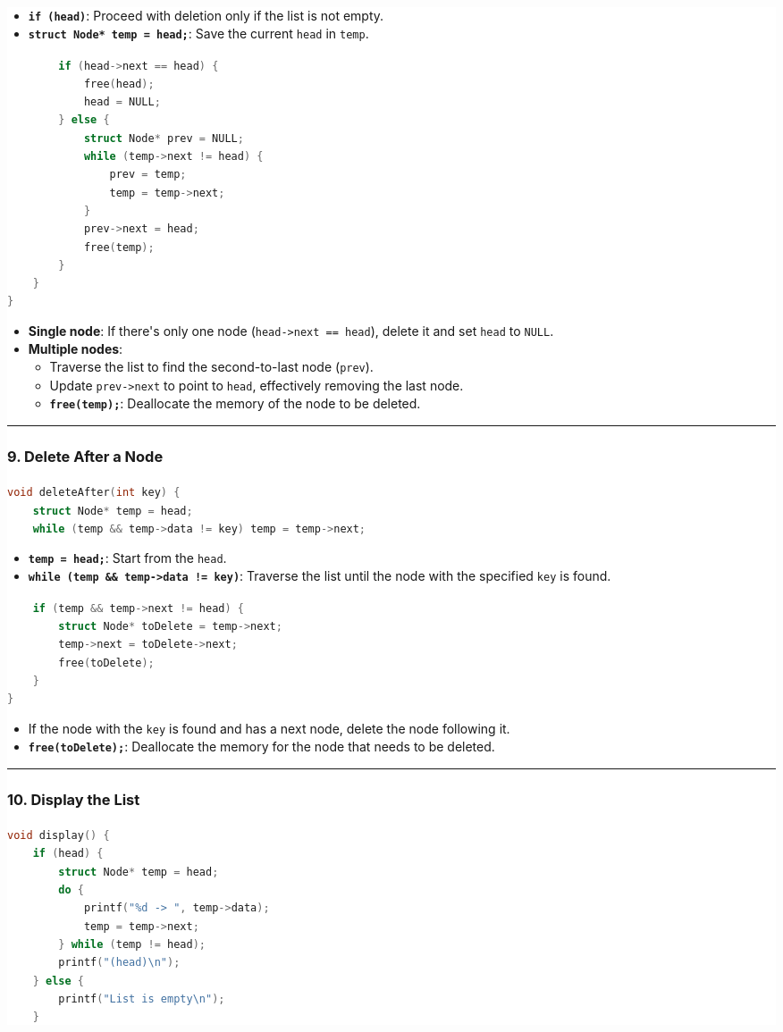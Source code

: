 - **`if (head)`**: Proceed with deletion only if the list is not empty.
- **`struct Node* temp = head;`**: Save the current `head` in `temp`.

```c
        if (head->next == head) {
            free(head);
            head = NULL;
        } else {
            struct Node* prev = NULL;
            while (temp->next != head) {
                prev = temp;
                temp = temp->next;
            }
            prev->next = head;
            free(temp);
        }
    }
}
```

- **Single node**: If there's only one node (`head->next == head`), delete it and set `head` to `NULL`.
- **Multiple nodes**: 
  - Traverse the list to find the second-to-last node (`prev`).
  - Update `prev->next` to point to `head`, effectively removing the last node.
  - **`free(temp);`**: Deallocate the memory of the node to be deleted.

---

### 9. **Delete After a Node**
```c
void deleteAfter(int key) {
    struct Node* temp = head;
    while (temp && temp->data != key) temp = temp->next;
```

- **`temp = head;`**: Start from the `head`.
- **`while (temp && temp->data != key)`**: Traverse the list until the node with the specified `key` is found.

```c
    if (temp && temp->next != head) {
        struct Node* toDelete = temp->next;
        temp->next = toDelete->next;
        free(toDelete);
    }
}
```

- If the node with the `key` is found and has a next node, delete the node following it.
- **`free(toDelete);`**: Deallocate the memory for the node that needs to be deleted.

---

### 10. **Display the List**
```c
void display() {
    if (head) {
        struct Node* temp = head;
        do {
            printf("%d -> ", temp->data);
            temp = temp->next;
        } while (temp != head);
        printf("(head)\n");
    } else {
        printf("List is empty\n");
    }
```
